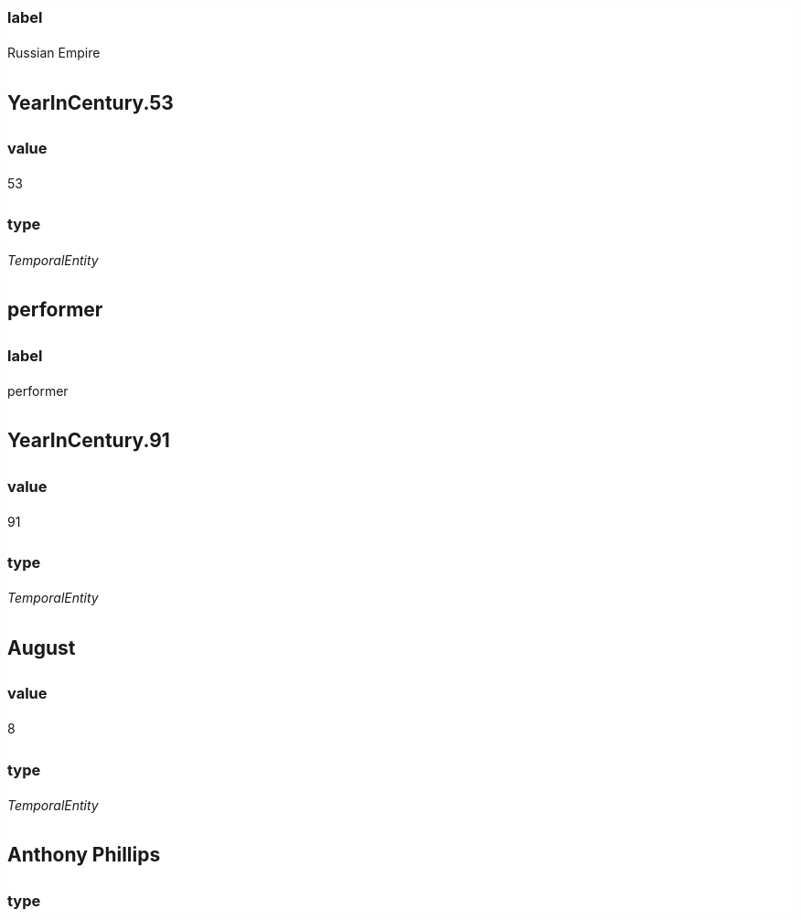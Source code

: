 ### label


Russian Empire

## YearInCentury.53

### value


53

### type


*TemporalEntity*

## performer

### label


performer

## YearInCentury.91

### value


91

### type


*TemporalEntity*

## August

### value


8

### type


*TemporalEntity*

## Anthony Phillips

### type

